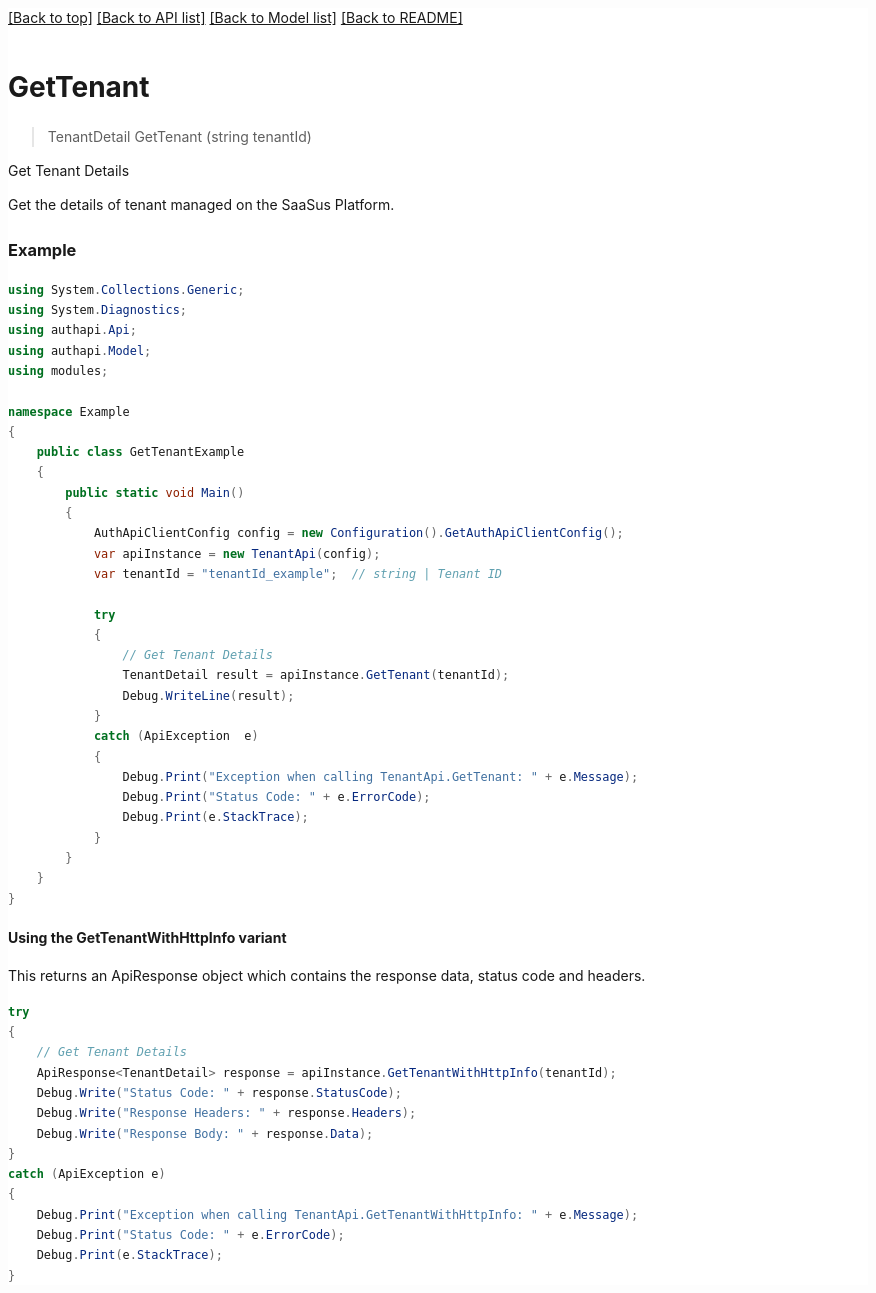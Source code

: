 [[Back to top]](#) [[Back to API list]](../README.md#documentation-for-api-endpoints) [[Back to Model list]](../README.md#documentation-for-models) [[Back to README]](../README.md)

<a id="gettenant"></a>
# **GetTenant**
> TenantDetail GetTenant (string tenantId)

Get Tenant Details

Get the details of tenant managed on the SaaSus Platform. 

### Example
```csharp
using System.Collections.Generic;
using System.Diagnostics;
using authapi.Api;
using authapi.Model;
using modules;

namespace Example
{
    public class GetTenantExample
    {
        public static void Main()
        {
            AuthApiClientConfig config = new Configuration().GetAuthApiClientConfig();
            var apiInstance = new TenantApi(config);
            var tenantId = "tenantId_example";  // string | Tenant ID

            try
            {
                // Get Tenant Details
                TenantDetail result = apiInstance.GetTenant(tenantId);
                Debug.WriteLine(result);
            }
            catch (ApiException  e)
            {
                Debug.Print("Exception when calling TenantApi.GetTenant: " + e.Message);
                Debug.Print("Status Code: " + e.ErrorCode);
                Debug.Print(e.StackTrace);
            }
        }
    }
}
```

#### Using the GetTenantWithHttpInfo variant
This returns an ApiResponse object which contains the response data, status code and headers.

```csharp
try
{
    // Get Tenant Details
    ApiResponse<TenantDetail> response = apiInstance.GetTenantWithHttpInfo(tenantId);
    Debug.Write("Status Code: " + response.StatusCode);
    Debug.Write("Response Headers: " + response.Headers);
    Debug.Write("Response Body: " + response.Data);
}
catch (ApiException e)
{
    Debug.Print("Exception when calling TenantApi.GetTenantWithHttpInfo: " + e.Message);
    Debug.Print("Status Code: " + e.ErrorCode);
    Debug.Print(e.StackTrace);
}
```